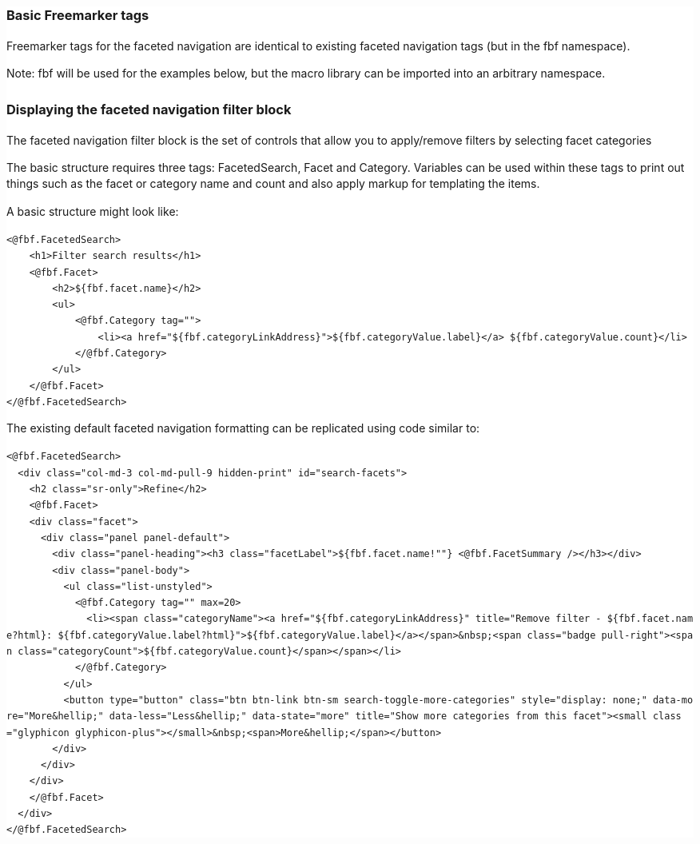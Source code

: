 ### Basic Freemarker tags

Freemarker tags for the faceted navigation are identical to existing faceted navigation tags (but in the fbf namespace).  

Note: fbf will be used for the examples below, but the macro library can be imported into an arbitrary namespace.

### Displaying the faceted navigation filter block

The faceted navigation filter block is the set of controls that allow you to apply/remove filters by selecting facet categories

The basic structure requires three tags: FacetedSearch, Facet and Category.  Variables can be used within these tags to print out things such as the facet or category name and count and also apply markup for templating the items.

A basic structure might look like:

```
<@fbf.FacetedSearch>
    <h1>Filter search results</h1>
    <@fbf.Facet>
        <h2>${fbf.facet.name}</h2>
        <ul>
            <@fbf.Category tag="">
                <li><a href="${fbf.categoryLinkAddress}">${fbf.categoryValue.label}</a> ${fbf.categoryValue.count}</li>
            </@fbf.Category>
        </ul>
    </@fbf.Facet>
</@fbf.FacetedSearch>
```

The existing default faceted navigation formatting can be replicated using code similar to:

```
<@fbf.FacetedSearch>
  <div class="col-md-3 col-md-pull-9 hidden-print" id="search-facets">
    <h2 class="sr-only">Refine</h2>
    <@fbf.Facet>
    <div class="facet">
      <div class="panel panel-default">
        <div class="panel-heading"><h3 class="facetLabel">${fbf.facet.name!""} <@fbf.FacetSummary /></h3></div>
        <div class="panel-body">
          <ul class="list-unstyled">
            <@fbf.Category tag="" max=20>
              <li><span class="categoryName"><a href="${fbf.categoryLinkAddress}" title="Remove filter - ${fbf.facet.name?html}: ${fbf.categoryValue.label?html}">${fbf.categoryValue.label}</a></span>&nbsp;<span class="badge pull-right"><span class="categoryCount">${fbf.categoryValue.count}</span></span></li>
            </@fbf.Category>
          </ul>
          <button type="button" class="btn btn-link btn-sm search-toggle-more-categories" style="display: none;" data-more="More&hellip;" data-less="Less&hellip;" data-state="more" title="Show more categories from this facet"><small class="glyphicon glyphicon-plus"></small>&nbsp;<span>More&hellip;</span></button>
        </div>
      </div>
    </div>
    </@fbf.Facet>
  </div>
</@fbf.FacetedSearch>
```
